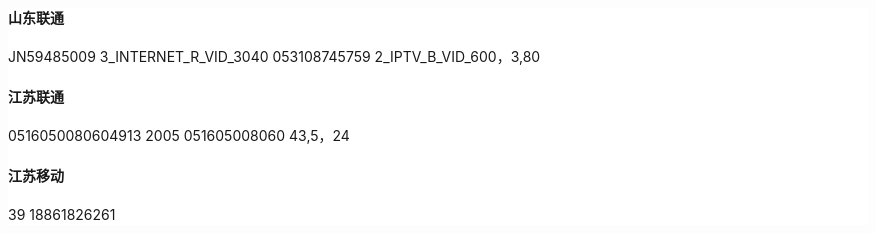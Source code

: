 #### 山东联通
JN59485009
3_INTERNET_R_VID_3040
053108745759
2_IPTV_B_VID_600，3,80


#### 江苏联通
0516050080604913
2005
051605008060
43,5，24


#### 江苏移动
39
18861826261
